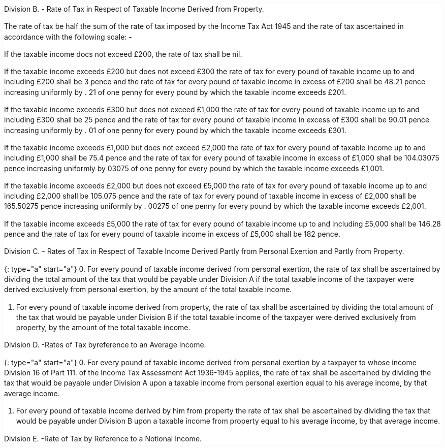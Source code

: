 Division B. - Rate of Tax in Respect  of  Taxable Income Derived from Property. 

The rate of tax be half the sum of the rate of tax imposed by the Income Tax Act 1945 and the rate of tax ascertained in accordance with the following scale: - 

If the taxable income docs not exceed £200, the rate of tax shall be nil. 

If the taxable income exceeds £200 but does not exceed £300 the rate of tax for every pound of taxable income up to and including £200 shall be 3 pence and the rate of tax for every pound of taxable income in excess of £200 shall be 48.21 pence increasing uniformly by . 21 of one penny for every pound by which the taxable income exceeds £201. 

If the taxable income exceeds £300 but does not exceed £1,000 the rate of tax for every pound of taxable income up to and including £300 shall be 25 pence and the rate of tax for every pound of taxable income in excess of £300 shall be 90.01 pence increasing uniformly by . 01 of one penny for every pound by which the taxable income exceeds £301. 

If the taxable income exceeds £1,000 but does not exceed £2,000 the rate of tax for every pound of taxable income up to and including £1,000 shall be 75.4 pence and the rate of tax for every pound of taxable income in excess of £1,000 shall be 104.03075 pence increasing uniformly by  03075 of one penny for every pound by which the taxable income exceeds £1,001. 

If the taxable income exceeds £2,000 but does not exceed £5,000 the rate of tax for every pound of taxable income up to and including £2,000 shall be 105.075 pence and the rate of tax for every pound of taxable income in excess of £2,000 shall be 165.50275 pence increasing uniformly by . 00275 of one penny for every pound by which the taxable income exceeds £2,001. 

If the taxable income exceeds £5,000 the rate of tax for every pound of taxable income up to and including £5,000 shall be 146.28 pence and the rate of tax for every pound of taxable income in excess of £5,000 shall be 182 pence. 

Division C. - Rates of Tax in Respect  of  Taxable Income Derived Partly  from  Personal Exertion and Partly  from  Property. 

{: type="a" start="a"}
0. For every pound of taxable income derived from personal exertion, the rate of  tax shall be ascertained by dividing the total amount of the tax that would be payable under Division A if the total taxable income of the taxpayer were derived exclusively from personal exertion, by the amount of the total taxable income. 
1. For every pound of taxable income derived from property, the rate of tax shall be ascertained by dividing the total amount of the tax that would be payable under Division B if the total taxable income of the taxpayer were derived exclusively from property, by the amount of the total taxable income. 

Division D. -Rates of Tax byreference to an Average Income. 

{: type="a" start="a"}
0. For every pound of taxable income derived from personal exertion by a taxpayer to whose income Division 16 of Part 111. of the Income Tax Assessment Act 1936-1945 applies, the rate of tax shall be ascertained by dividing the tax that would be payable under Division A upon a taxable income from personal exertion equal to his average income, by that average income. 
1. For every pound of taxable income derived by him from property the rate of tax shall be ascertained by dividing the tax that would be payable under Division B upon a taxable income from property equal to his average income, by that average income. 

Division E. -Rate of Tax by Reference to a Notional Income. 
